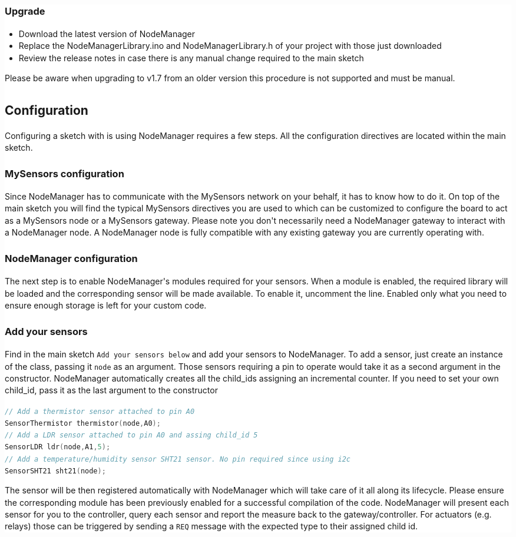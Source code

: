### Upgrade

* Download the latest version of NodeManager
* Replace the NodeManagerLibrary.ino and NodeManagerLibrary.h of your project with those just downloaded
* Review the release notes in case there is any manual change required to the main sketch

Please be aware when upgrading to v1.7 from an older version this procedure is not supported and must be manual.

## Configuration

Configuring a sketch with is using NodeManager requires a few steps. All the configuration directives are located within the main sketch.

### MySensors configuration

Since NodeManager has to communicate with the MySensors network on your behalf, it has to know how to do it. On top of the main sketch you will find the typical MySensors directives you are used to which can be customized to configure the board to act as a MySensors node or a MySensors gateway. 
Please note you don't necessarily need a NodeManager gateway to interact with a NodeManager node. A NodeManager node is fully compatible with any existing gateway you are currently operating with.

### NodeManager configuration

The next step is to enable NodeManager's modules required for your sensors. When a module is enabled, the required library will be loaded and the corresponding sensor will be made available. To enable it, uncomment the line. Enabled only what you need to ensure enough storage is left for your custom code.

### Add your sensors

Find in the main sketch `Add your sensors below` and add your sensors to NodeManager. To add a sensor, just create an instance of the class, passing it `node` as an argument. 
Those sensors requiring a pin to operate would take it as a second argument in the constructor. 
NodeManager automatically creates all the child_ids assigning an incremental counter. If you need to set your own child_id, pass it as the last argument to the constructor

~~~c
// Add a thermistor sensor attached to pin A0
SensorThermistor thermistor(node,A0);
// Add a LDR sensor attached to pin A0 and assing child_id 5
SensorLDR ldr(node,A1,5);
// Add a temperature/humidity sensor SHT21 sensor. No pin required since using i2c
SensorSHT21 sht21(node);
~~~

The sensor will be then registered automatically with NodeManager which will take care of it all along its lifecycle. Please ensure the corresponding module has been previously enabled for a successful compilation of the code.
NodeManager will present each sensor for you to the controller, query each sensor and report the measure back to the gateway/controller. For actuators (e.g. relays) those can be triggered by sending a `REQ` message with the expected type to their assigned child id.
